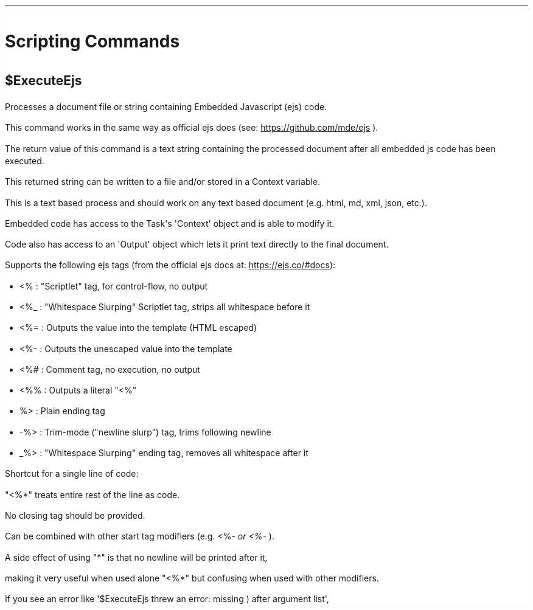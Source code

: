 ___


# Scripting Commands


## $ExecuteEjs

Processes a document file or string containing Embedded Javascript (ejs) code.

This command works in the same way as official ejs does (see: https://github.com/mde/ejs ).

The return value of this command is a text string containing the processed document after all embedded js code has been executed.

This returned string can be written to a file and/or stored in a Context variable.

This is a text based process and should work on any text based document (e.g. html, md, xml, json, etc.).



Embedded code has access to the Task's 'Context' object and is able to modify it.

Code also has access to an 'Output' object which lets it print text directly to the final document.



Supports the following ejs tags (from the official ejs docs at: https://ejs.co/#docs):

- <%  : "Scriptlet" tag, for control-flow, no output

- <%_ : "Whitespace Slurping" Scriptlet tag, strips all whitespace before it

- <%= : Outputs the value into the template (HTML escaped)

- <%- : Outputs the unescaped value into the template

- <%# : Comment tag, no execution, no output

- <%% : Outputs a literal "<%"

-  %> : Plain ending tag

- -%> : Trim-mode ("newline slurp") tag, trims following newline

- _%> : "Whitespace Slurping" ending tag, removes all whitespace after it



Shortcut for a single line of code:

"<%*" treats entire rest of the line as code.

No closing tag should be provided.

Can be combined with other start tag modifiers (e.g. <%*- or <%-* ).

A side effect of using "*" is that no newline will be printed after it,

making it very useful when used alone "<%*" but confusing when used with other modifiers.

If you see an error like '$ExecuteEjs threw an error: missing ) after argument list',

